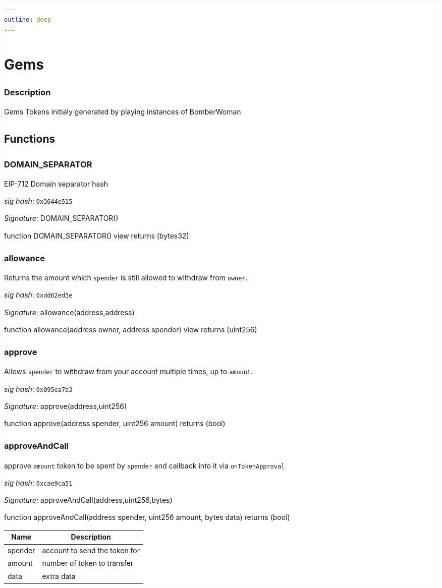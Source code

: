```yaml
---
outline: deep
---
```

# Gems


### **Description**

Gems Tokens initialy generated by playing instances of BomberWoman

## Functions

### **DOMAIN_SEPARATOR**

EIP-712 Domain separator hash

*sig hash*: `0x3644e515`

*Signature*: DOMAIN_SEPARATOR()

function DOMAIN_SEPARATOR() view returns (bytes32)

### **allowance**

Returns the amount which `spender` is still allowed to withdraw from `owner`.

*sig hash*: `0xdd62ed3e`

*Signature*: allowance(address,address)

function allowance(address owner, address spender) view returns (uint256)

### **approve**

Allows `spender` to withdraw from your account multiple times, up to `amount`.

*sig hash*: `0x095ea7b3`

*Signature*: approve(address,uint256)

function approve(address spender, uint256 amount) returns (bool)

### **approveAndCall**

approve `amount` token to be spent by `spender` and callback into it via `onTokenApproval`

*sig hash*: `0xcae9ca51`

*Signature*: approveAndCall(address,uint256,bytes)

function approveAndCall(address spender, uint256 amount, bytes data) returns (bool)

| Name | Description 
| ---- | ----------- 
| spender | account to send the token for
| amount | number of token to transfer
| data | extra data
